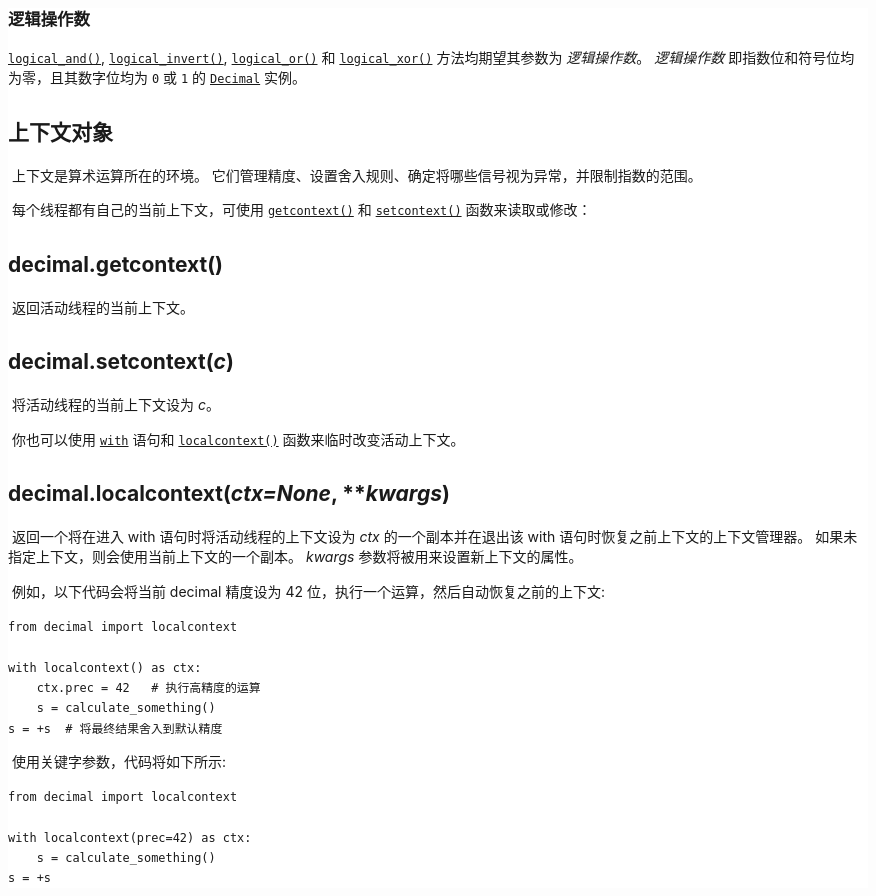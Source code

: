 

### 逻辑操作数

[`logical_and()`](https://docs.python.org/zh-cn/3.13/library/decimal.html#decimal.Decimal.logical_and), [`logical_invert()`](https://docs.python.org/zh-cn/3.13/library/decimal.html#decimal.Decimal.logical_invert), [`logical_or()`](https://docs.python.org/zh-cn/3.13/library/decimal.html#decimal.Decimal.logical_or) 和 [`logical_xor()`](https://docs.python.org/zh-cn/3.13/library/decimal.html#decimal.Decimal.logical_xor) 方法均期望其参数为 *逻辑操作数*。 *逻辑操作数* 即指数位和符号位均为零，且其数字位均为 `0` 或 `1` 的 [`Decimal`](https://docs.python.org/zh-cn/3.13/library/decimal.html#decimal.Decimal) 实例。



## 上下文对象

​	上下文是算术运算所在的环境。 它们管理精度、设置舍入规则、确定将哪些信号视为异常，并限制指数的范围。

​	每个线程都有自己的当前上下文，可使用 [`getcontext()`](https://docs.python.org/zh-cn/3.13/library/decimal.html#decimal.getcontext) 和 [`setcontext()`](https://docs.python.org/zh-cn/3.13/library/decimal.html#decimal.setcontext) 函数来读取或修改：

## decimal.**getcontext**()

​	返回活动线程的当前上下文。

## decimal.**setcontext**(*c*)

​	将活动线程的当前上下文设为 *c*。

​	你也可以使用 [`with`](https://docs.python.org/zh-cn/3.13/reference/compound_stmts.html#with) 语句和 [`localcontext()`](https://docs.python.org/zh-cn/3.13/library/decimal.html#decimal.localcontext) 函数来临时改变活动上下文。

## decimal.**localcontext**(*ctx=None*, ***kwargs*)

​	返回一个将在进入 with 语句时将活动线程的上下文设为 *ctx* 的一个副本并在退出该 with 语句时恢复之前上下文的上下文管理器。 如果未指定上下文，则会使用当前上下文的一个副本。 *kwargs* 参数将被用来设置新上下文的属性。

​	例如，以下代码会将当前 decimal 精度设为 42 位，执行一个运算，然后自动恢复之前的上下文:

```
from decimal import localcontext

with localcontext() as ctx:
    ctx.prec = 42   # 执行高精度的运算
    s = calculate_something()
s = +s  # 将最终结果舍入到默认精度
```

​	使用关键字参数，代码将如下所示:

```
from decimal import localcontext

with localcontext(prec=42) as ctx:
    s = calculate_something()
s = +s
```

